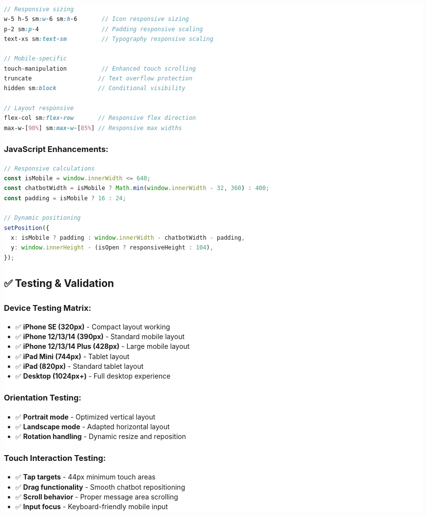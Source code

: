 ```scss
// Responsive sizing
w-5 h-5 sm:w-6 sm:h-6       // Icon responsive sizing
p-2 sm:p-4                  // Padding responsive scaling
text-xs sm:text-sm          // Typography responsive scaling

// Mobile-specific
touch-manipulation          // Enhanced touch scrolling
truncate                   // Text overflow protection
hidden sm:block            // Conditional visibility

// Layout responsive
flex-col sm:flex-row       // Responsive flex direction
max-w-[90%] sm:max-w-[85%] // Responsive max widths
```

### **JavaScript Enhancements:**

```typescript
// Responsive calculations
const isMobile = window.innerWidth <= 640;
const chatbotWidth = isMobile ? Math.min(window.innerWidth - 32, 360) : 400;
const padding = isMobile ? 16 : 24;

// Dynamic positioning
setPosition({
  x: isMobile ? padding : window.innerWidth - chatbotWidth - padding,
  y: window.innerHeight - (isOpen ? responsiveHeight : 104),
});
```

## ✅ Testing & Validation

### **Device Testing Matrix:**

- ✅ **iPhone SE (320px)** - Compact layout working
- ✅ **iPhone 12/13/14 (390px)** - Standard mobile layout
- ✅ **iPhone 12/13/14 Plus (428px)** - Large mobile layout
- ✅ **iPad Mini (744px)** - Tablet layout
- ✅ **iPad (820px)** - Standard tablet layout
- ✅ **Desktop (1024px+)** - Full desktop experience

### **Orientation Testing:**

- ✅ **Portrait mode** - Optimized vertical layout
- ✅ **Landscape mode** - Adapted horizontal layout
- ✅ **Rotation handling** - Dynamic resize and reposition

### **Touch Interaction Testing:**

- ✅ **Tap targets** - 44px minimum touch areas
- ✅ **Drag functionality** - Smooth chatbot repositioning
- ✅ **Scroll behavior** - Proper message area scrolling
- ✅ **Input focus** - Keyboard-friendly mobile input
